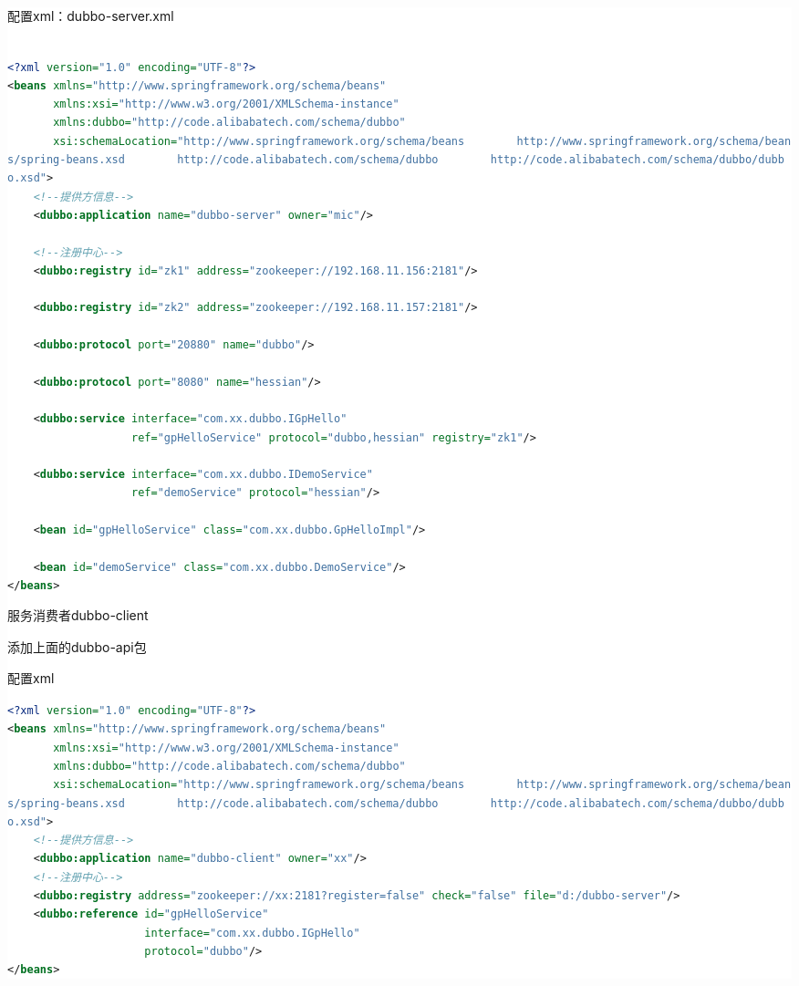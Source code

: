 配置xml：dubbo-server.xml

```xml

<?xml version="1.0" encoding="UTF-8"?>
<beans xmlns="http://www.springframework.org/schema/beans"
       xmlns:xsi="http://www.w3.org/2001/XMLSchema-instance"
       xmlns:dubbo="http://code.alibabatech.com/schema/dubbo"
       xsi:schemaLocation="http://www.springframework.org/schema/beans        http://www.springframework.org/schema/beans/spring-beans.xsd        http://code.alibabatech.com/schema/dubbo        http://code.alibabatech.com/schema/dubbo/dubbo.xsd">
    <!--提供方信息-->
    <dubbo:application name="dubbo-server" owner="mic"/>

    <!--注册中心-->
    <dubbo:registry id="zk1" address="zookeeper://192.168.11.156:2181"/>

    <dubbo:registry id="zk2" address="zookeeper://192.168.11.157:2181"/>

    <dubbo:protocol port="20880" name="dubbo"/>

    <dubbo:protocol port="8080" name="hessian"/>

    <dubbo:service interface="com.xx.dubbo.IGpHello"
                   ref="gpHelloService" protocol="dubbo,hessian" registry="zk1"/>

    <dubbo:service interface="com.xx.dubbo.IDemoService"
                   ref="demoService" protocol="hessian"/>

    <bean id="gpHelloService" class="com.xx.dubbo.GpHelloImpl"/>

    <bean id="demoService" class="com.xx.dubbo.DemoService"/>
</beans>

```

服务消费者dubbo-client

添加上面的dubbo-api包

配置xml

```xml
<?xml version="1.0" encoding="UTF-8"?>
<beans xmlns="http://www.springframework.org/schema/beans"
       xmlns:xsi="http://www.w3.org/2001/XMLSchema-instance"
       xmlns:dubbo="http://code.alibabatech.com/schema/dubbo"
       xsi:schemaLocation="http://www.springframework.org/schema/beans        http://www.springframework.org/schema/beans/spring-beans.xsd        http://code.alibabatech.com/schema/dubbo        http://code.alibabatech.com/schema/dubbo/dubbo.xsd">
    <!--提供方信息-->
    <dubbo:application name="dubbo-client" owner="xx"/>
    <!--注册中心-->
    <dubbo:registry address="zookeeper://xx:2181?register=false" check="false" file="d:/dubbo-server"/>
    <dubbo:reference id="gpHelloService"
                     interface="com.xx.dubbo.IGpHello"
                     protocol="dubbo"/>
</beans>

```
